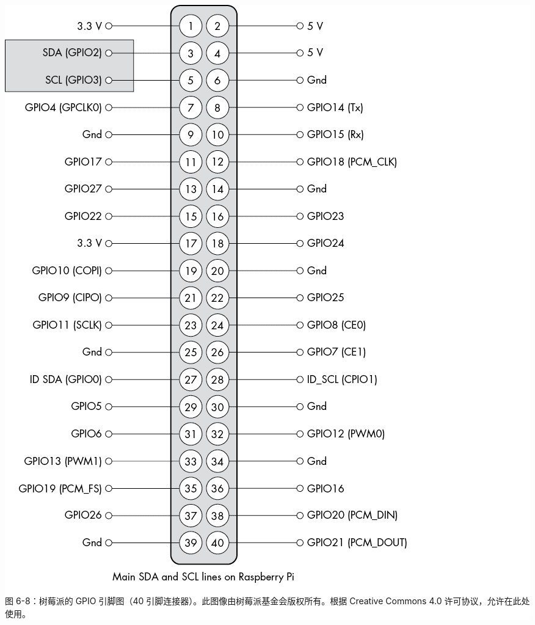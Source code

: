 ![](img/f06008.png)

图 6-8：树莓派的 GPIO 引脚图（40 引脚连接器）。此图像由树莓派基金会版权所有。根据 Creative Commons 4.0 许可协议，允许在此处使用。
